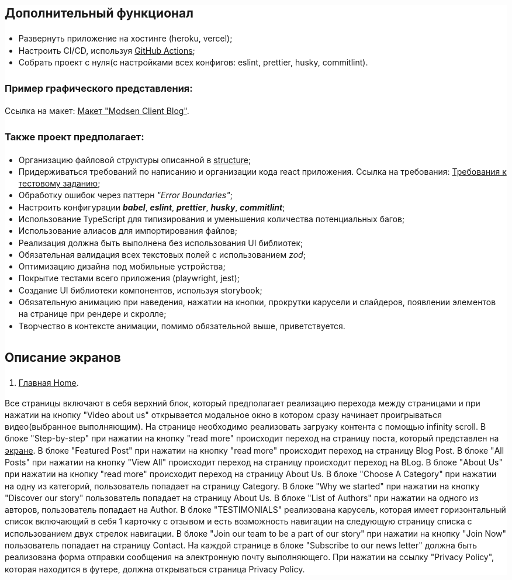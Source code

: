 
## Дополнительный функционал

- Развернуть приложение на хостинге (heroku, vercel);
- Настроить CI/CD, используя [GitHub Actions](https://github.com/features/actions);
- Собрать проект с нуля(с настройками всех конфигов: eslint, prettier, husky, commitlint).


### Пример графического представления:

Ссылка на макет: [Макет "Modsen Client Blog"](<https://www.figma.com/file/fhmK69xjYdFpfoVhY7t6u1/Client-Blog-Modsen-Template?node-id=0%3A1&t=FIUQOCF7mw0vjeF8-0>).


### Также проект предполагает:

- Организацию файловой структуры описанной в [structure](https://github.com/mkrivel/structure);
- Придерживаться требований по написанию и организации кода react приложения. Ссылка на требования: [Требования к тестовому заданию](https://github.com/annaprystavka/requirements);
- Обработку ошибок через паттерн _"Error Boundaries"_;
- Настроить конфигурации ***babel***, ***eslint***, ***prettier***, ***husky***, ***commitlint***;
- Использование TypeScript для типизирования и уменьшения количества потенциальных багов;
- Использование алиасов для импортирования файлов;
- Реализация должна быть выполнена без использования UI библиотек;
- Обязательная валидация всех текстовых полей с использованием _zod_;
- Оптимизацию дизайна под мобильные устройства;
- Покрытие тестами всего приложения (playwright, jest);
- Создание UI библиотеки компонентов, используя storybook;
- Обязательную анимацию при наведения, нажатии на кнопки, прокрутки карусели и слайдеров, появлении элементов на странице при рендере и скролле;
- Творчество в контексте анимации, помимо обязательной выше, приветствуется.


## Описание экранов

1. [Главная Home](<https://www.figma.com/file/fhmK69xjYdFpfoVhY7t6u1/Client-Blog-Modsen-Template?node-id=2%3A509&t=5YoUOACNZ3dRVibl-0>).

Все страницы включают в себя верхний блок, который предполагает реализацию перехода между страницами и при нажатии на кнопку "Video about us" открывается модальное окно в котором сразу начинает проигрываться видео(выбранное выполняющим).
На странице необходимо реализовать загрузку контента с помощью infinity scroll.
В блоке "Step-by-step" при нажатии на кнопку "read more" происходит переход на страницу поста, который представлен на [экране](https://www.figma.com/file/fhmK69xjYdFpfoVhY7t6u1/Client-Blog-Modse-Template?node-id=14%3A919&t=5YoUOACNZ3dRVibl-0).
В блоке "Featured Post" при нажатии на кнопку "read more" происходит переход на страницу Blog Post.
В блоке "All Posts" при нажатии на кнопку "View All" происходит переход на страницу происходит переход на BLog.
В блоке "About Us" при нажатии на кнопку "read more" происходит переход на страницу About Us.
В блоке "Choose A Category" при нажатии на одну из категорий, пользователь попадает на страницу Category.
В блоке "Why we started" при нажатии на кнопку "Discover our story" пользователь попадает на страницу About Us.
В блоке "List of Authors" при нажатии на одного из авторов, пользователь попадает на Author.
В блоке "TESTIMONIALS" реализована карусель, которая имеет горизонтальный список включающий в себя 1 карточку с отзывом и есть возможность навигации на следующую страницу списка с использованием двух стрелок навигации.
В блоке "Join our team to be a part of our story" при нажатии на кнопку "Join Now" пользователь попадает на страницу Contact.
На каждой странице в блоке "Subscribe to our news letter" должна быть реализована форма отправки сообщения на электронную почту выполняющего.
При нажатии на ссылку "Privacy Policy", которая находится в футере, должна открываться страница Privacy Policy.

